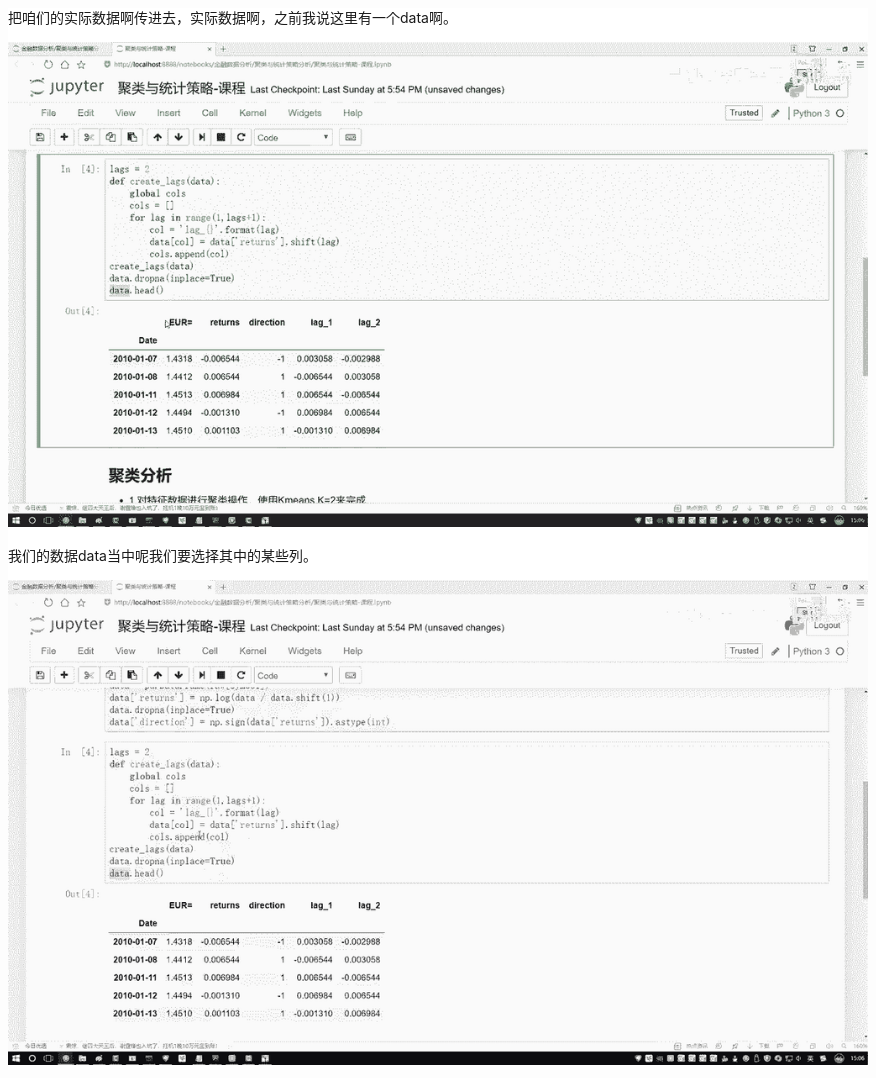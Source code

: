 把咱们的实际数据啊传进去，实际数据啊，之前我说这里有一个data啊。

![](img/f84608097431785e9c4b2b6a11cd51e5_21.png)

我们的数据data当中呢我们要选择其中的某些列。

![](img/f84608097431785e9c4b2b6a11cd51e5_23.png)
